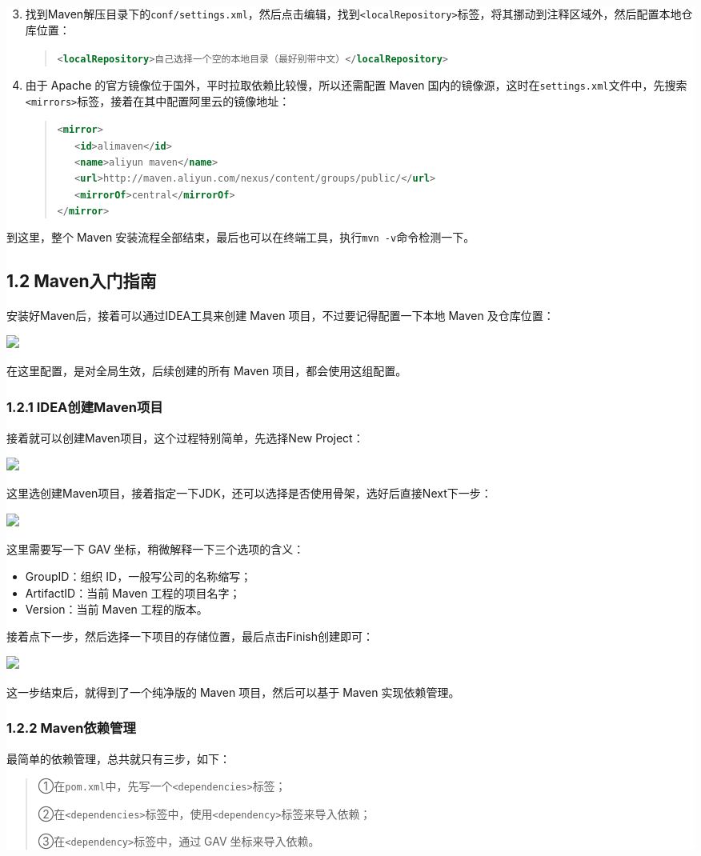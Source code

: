 
3. 找到Maven解压目录下的`conf/settings.xml`，然后点击编辑，找到`<localRepository>`标签，将其挪动到注释区域外，然后配置本地仓库位置：

   >```xml
   ><localRepository>自己选择一个空的本地目录（最好别带中文）</localRepository>
   >```


4. 由于 Apache 的官方镜像位于国外，平时拉取依赖比较慢，所以还需配置 Maven 国内的镜像源，这时在`settings.xml`文件中，先搜索 `<mirrors>`标签，接着在其中配置阿里云的镜像地址：

   >```xml
   ><mirror>  
   >    <id>alimaven</id>  
   >    <name>aliyun maven</name>  
   >    <url>http://maven.aliyun.com/nexus/content/groups/public/</url>
   >    <mirrorOf>central</mirrorOf>          
   ></mirror>
   >```

到这里，整个 Maven 安装流程全部结束，最后也可以在终端工具，执行`mvn -v`命令检测一下。

## 1.2 Maven入门指南
安装好Maven后，接着可以通过IDEA工具来创建 Maven 项目，不过要记得配置一下本地 Maven 及仓库位置：

![](https://cdn.nlark.com/yuque/0/2023/webp/22334924/1703598978753-acf57da5-4324-4cc5-81a7-ce099013c1dd.webp)

在这里配置，是对全局生效，后续创建的所有 Maven 项目，都会使用这组配置。

### 1.2.1 IDEA创建Maven项目
接着就可以创建Maven项目，这个过程特别简单，先选择New Project：

![](https://cdn.nlark.com/yuque/0/2023/webp/22334924/1703598978461-e43d7b5b-d40d-4c04-a7dc-8e9f2f36aeed.webp)

这里选创建Maven项目，接着指定一下JDK，还可以选择是否使用骨架，选好后直接Next下一步：

![](https://cdn.nlark.com/yuque/0/2023/webp/22334924/1703599006017-49fa3b88-4b8e-4bf2-aa77-f3e929938096.webp)

这里需要写一下 GAV 坐标，稍微解释一下三个选项的含义：

+ GroupID：组织 ID，一般写公司的名称缩写；
+ ArtifactID：当前 Maven 工程的项目名字；
+ Version：当前 Maven 工程的版本。

接着点下一步，然后选择一下项目的存储位置，最后点击Finish创建即可：

![](https://cdn.nlark.com/yuque/0/2023/webp/22334924/1703599006700-95ee58c9-9772-4951-bacc-c0445b54641b.webp)

这一步结束后，就得到了一个纯净版的 Maven 项目，然后可以基于 Maven 实现依赖管理。

### 1.2.2 Maven依赖管理
最简单的依赖管理，总共就只有三步，如下：

>①在`pom.xml`中，先写一个`<dependencies>`标签；
>
>②在`<dependencies>`标签中，使用`<dependency>`标签来导入依赖；
>
>③在`<dependency>`标签中，通过 GAV 坐标来导入依赖。
